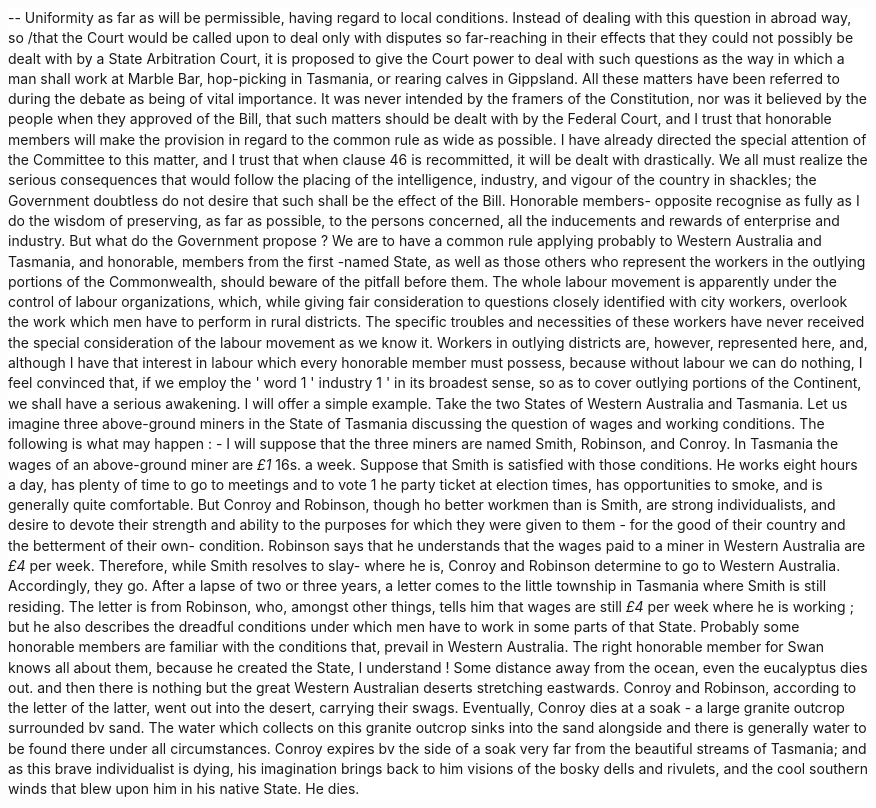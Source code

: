 -- Uniformity as far as will be permissible, having regard to local conditions. Instead of dealing with this question in abroad way, so /that the Court would be called upon to deal only with disputes so far-reaching in their effects that they could not possibly be dealt with by a State Arbitration Court, it is proposed to give the Court power to deal with such questions as the way in which a man shall work at Marble Bar, hop-picking in Tasmania, or rearing calves in Gippsland. All these matters have been referred to during the debate as being of vital importance. It was never intended by the framers of the Constitution, nor was it believed by the people when they approved of the Bill, that such matters should be dealt with by the Federal Court, and I trust that honorable members will make the provision in regard to the common rule as wide as possible. I have already directed the special attention of the Committee to this matter, and I trust that when clause 46 is recommitted, it will be dealt with drastically. We all must realize the serious consequences that would follow the placing of the intelligence, industry, and vigour of the country in shackles; the Government doubtless do not desire that such shall be the effect of the Bill. Honorable members- opposite recognise as fully as I do the wisdom of preserving, as far as possible, to the persons concerned, all the inducements and rewards of enterprise and industry. But what do the Government propose ? We are to have a common rule applying probably to Western Australia and Tasmania, and honorable, members from the first -named State, as well as those others who represent the workers in the outlying portions of the Commonwealth, should beware of the pitfall before them. The whole labour movement is apparently under the control of labour organizations, which, while giving fair consideration to questions closely identified with city workers, overlook the work which men have to perform in rural districts. The specific troubles and necessities of these workers have never received the special consideration of the labour movement as we know it. Workers in outlying districts are, however, represented here, and, although I have that interest in labour which every honorable member must possess, because without labour we can do nothing, I feel convinced that, if we employ the ' word 1 ' industry 1 ' in its broadest sense, so as to cover outlying portions of the Continent, we shall have a serious awakening. I will offer a simple example. Take the two States of Western Australia and Tasmania. Let us imagine three above-ground miners in the State of Tasmania  discussing the question of wages and working conditions. The following is what may happen : - I will suppose that the three miners are named Smith, Robinson, and Conroy. In Tasmania the wages of an above-ground miner are  *£1*  16s. a week. Suppose that Smith is satisfied with those conditions. He works eight hours a day, has plenty of time to go to meetings and to vote 1 he party ticket at election times, has opportunities to smoke, and is generally quite comfortable. But Conroy and Robinson, though ho better workmen than is Smith, are strong individualists, and desire to devote their strength and ability to the purposes for which they were given to them - for the good of their country and the betterment of their own- condition. Robinson says that he understands that the wages paid to a miner in Western Australia are  *£4*  per week. Therefore, while Smith resolves to slay- where he is, Conroy and Robinson determine to go to Western Australia. Accordingly, they go. After a lapse of two or three years, a letter comes to the little township in Tasmania where Smith is still residing. The letter is from Robinson, who, amongst other things, tells him that wages are still  *£4*  per week where he is working ; but he also describes the dreadful conditions under which men have to work in some parts of that State. Probably some honorable members are familiar with the conditions that, prevail in Western Australia. The right honorable member for Swan knows all about them, because he created the State, I understand ! Some distance away from the ocean, even the eucalyptus dies out. and then there is nothing but the great Western Australian deserts stretching eastwards. Conroy and Robinson, according to the letter of the latter, went out into the desert, carrying their swags. Eventually, Conroy dies at a soak - a large granite outcrop surrounded bv sand. The water which collects on this granite outcrop sinks into the sand alongside and there is generally water to be found there under all circumstances. Conroy expires bv the side of a soak very far from the beautiful streams of Tasmania; and as this brave individualist is dying, his imagination brings back to him visions of the bosky dells and rivulets, and the cool southern winds that blew upon him in his native State. He dies. 
